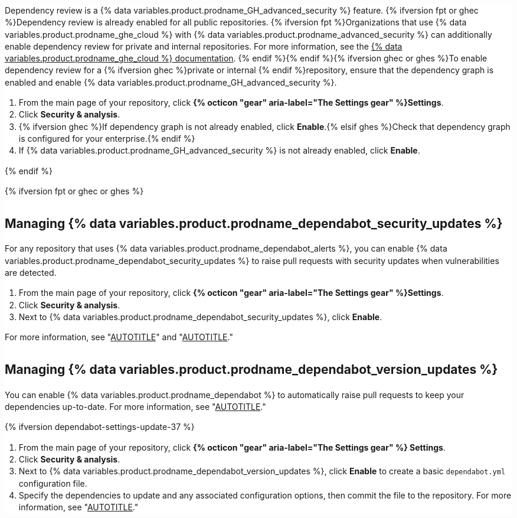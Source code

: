 Dependency review is a {% data variables.product.prodname_GH_advanced_security %} feature. {% ifversion fpt or ghec %}Dependency review is already enabled for all public repositories. {% ifversion fpt %}Organizations that use {% data variables.product.prodname_ghe_cloud %} with {% data variables.product.prodname_advanced_security %} can additionally enable dependency review for private and internal repositories. For more information, see the [{% data variables.product.prodname_ghe_cloud %} documentation](/enterprise-cloud@latest/code-security/getting-started/securing-your-repository#managing-dependency-review). {% endif %}{% endif %}{% ifversion ghec or ghes %}To enable dependency review for a {% ifversion ghec %}private or internal {% endif %}repository, ensure that the dependency graph is enabled and enable {% data variables.product.prodname_GH_advanced_security %}.

1. From the main page of your repository, click **{% octicon "gear" aria-label="The Settings gear" %}Settings**.
1. Click **Security & analysis**.
1. {% ifversion ghec %}If dependency graph is not already enabled, click **Enable**.{% elsif ghes %}Check that dependency graph is configured for your enterprise.{% endif %}
1. If {% data variables.product.prodname_GH_advanced_security %} is not already enabled, click **Enable**.

{% endif %}

{% ifversion fpt or ghec or ghes %}

## Managing {% data variables.product.prodname_dependabot_security_updates %}

For any repository that uses {% data variables.product.prodname_dependabot_alerts %}, you can enable {% data variables.product.prodname_dependabot_security_updates %} to raise pull requests with security updates when vulnerabilities are detected.

1. From the main page of your repository, click **{% octicon "gear" aria-label="The Settings gear" %}Settings**.
1. Click **Security & analysis**.
1. Next to {% data variables.product.prodname_dependabot_security_updates %}, click **Enable**.

For more information, see "[AUTOTITLE](/code-security/dependabot/dependabot-security-updates/about-dependabot-security-updates)" and "[AUTOTITLE](/code-security/dependabot/dependabot-security-updates/configuring-dependabot-security-updates)."

## Managing {% data variables.product.prodname_dependabot_version_updates %}

You can enable {% data variables.product.prodname_dependabot %} to automatically raise pull requests to keep your dependencies up-to-date. For more information, see "[AUTOTITLE](/code-security/dependabot/dependabot-version-updates/about-dependabot-version-updates)."

{% ifversion dependabot-settings-update-37 %}
1. From the main page of your repository, click **{% octicon "gear" aria-label="The Settings gear" %} Settings**.
1. Click **Security & analysis**.
1. Next to {% data variables.product.prodname_dependabot_version_updates %}, click **Enable** to create a basic `dependabot.yml` configuration file.
1. Specify the dependencies to update and any associated configuration options, then commit the file to the repository. For more information, see "[AUTOTITLE](/code-security/dependabot/dependabot-version-updates/configuring-dependabot-version-updates#enabling-dependabot-version-updates)."
